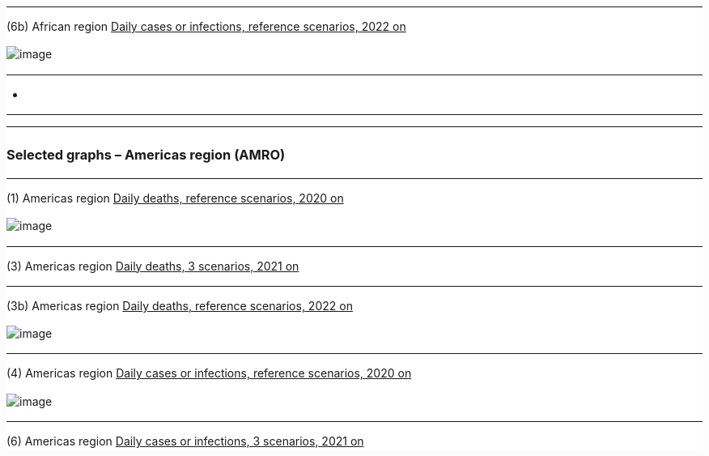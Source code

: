   
****

(6b) African region [Daily cases or infections, reference scenarios, 2022 on](https://github.com/pourmalek/CovidVisualizedGlobal/blob/main/20220722/output/merge/graph%20AFRO%2024b%20C-19%20daily%20cases%2C%20AFRO%2C%20reference%20scenarios%2C%202022.pdf)

![image](https://user-images.githubusercontent.com/30849720/180652432-4f01632d-5cb0-430e-81a5-9e34ba39473d.png)

****

*






****
****

### Selected graphs – Americas region (AMRO)

****

(1) Americas region [Daily deaths, reference scenarios, 2020 on](https://github.com/pourmalek/CovidVisualizedGlobal/blob/main/20220722/output/merge/graph%20AMRO%2011a%20C-19%20daily%20deaths%2C%20AMRO%2C%20reference%20scenarios%2C%20all%20time.pdf)

![image](https://user-images.githubusercontent.com/30849720/180652705-7067e5e8-4943-4745-bf60-df03f5211dfc.png)

****

(3) Americas region [Daily deaths, 3 scenarios, 2021 on](https://github.com/pourmalek/CovidVisualizedGlobal/blob/main/20220722/output/merge/graph%20AMRO%2014%20C-19%20daily%20deaths%2C%20AMRO%2C%203%20scenarios%2C%202021.pdf)

   
****

(3b) Americas region [Daily deaths, reference scenarios, 2022 on](https://github.com/pourmalek/CovidVisualizedGlobal/blob/main/20220722/output/merge/graph%20AMRO%2014b%20C-19%20daily%20deaths%2C%20AMRO%2C%203%20scenarios%2C%202022.pdf)

![image](https://user-images.githubusercontent.com/30849720/180652743-7ad88dd4-0c7c-46c8-a925-3709684e8150.png)

****

(4) Americas region [Daily cases or infections, reference scenarios, 2020 on](https://github.com/pourmalek/CovidVisualizedGlobal/blob/main/20220722/output/merge/graph%20AMRO%2021%20C-19%20daily%20cases%2C%20AMRO%2C%20reference%20scenarios.pdf)

![image](https://user-images.githubusercontent.com/30849720/180652782-076f3494-c033-4582-bb06-7166f689d6fe.png)

****

(6) Americas region [Daily cases or infections, 3 scenarios, 2021 on](https://github.com/pourmalek/CovidVisualizedGlobal/blob/main/20220722/output/merge/graph%20AMRO%2024%20C-19%20daily%20cases%2C%20AMRO%2C%203%20scenarios%2C%202021%2C%20uncertainty.pdf)
